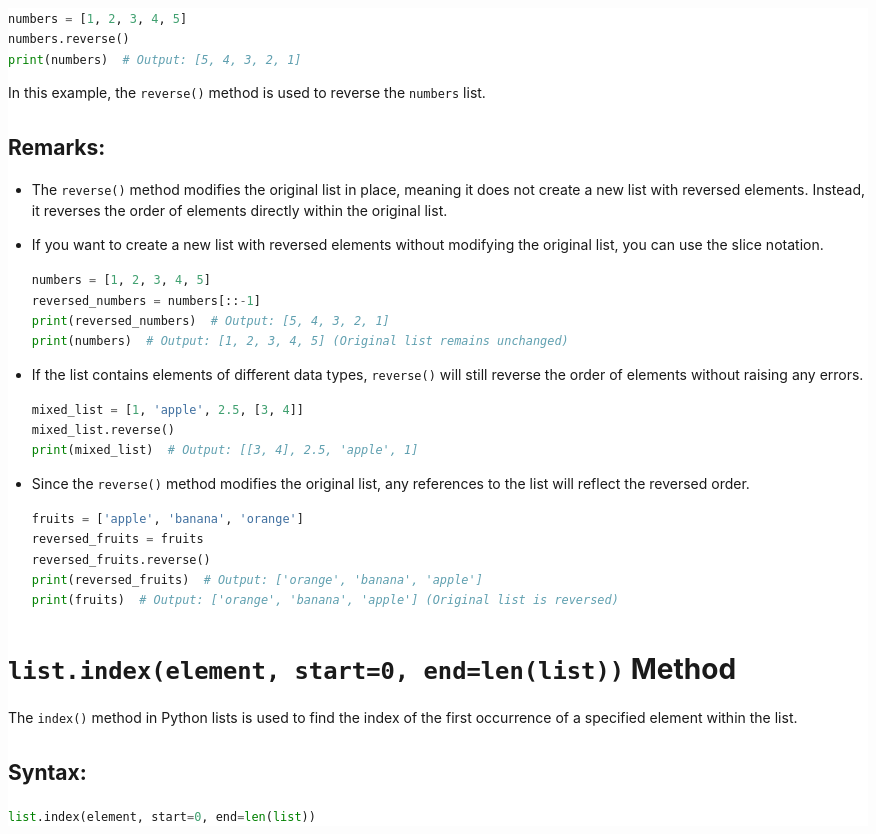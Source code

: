 ```python
numbers = [1, 2, 3, 4, 5]
numbers.reverse()
print(numbers)  # Output: [5, 4, 3, 2, 1]
```

In this example, the `reverse()` method is used to reverse the `numbers` list.

## Remarks:

- The `reverse()` method modifies the original list in place, meaning it does not create a new list with reversed elements. Instead, it reverses the order of elements directly within the original list.

- If you want to create a new list with reversed elements without modifying the original list, you can use the slice notation.

    ```python
    numbers = [1, 2, 3, 4, 5]
    reversed_numbers = numbers[::-1]
    print(reversed_numbers)  # Output: [5, 4, 3, 2, 1]
    print(numbers)  # Output: [1, 2, 3, 4, 5] (Original list remains unchanged)
    ```

- If the list contains elements of different data types, `reverse()` will still reverse the order of elements without raising any errors.

    ```python
    mixed_list = [1, 'apple', 2.5, [3, 4]]
    mixed_list.reverse()
    print(mixed_list)  # Output: [[3, 4], 2.5, 'apple', 1]
    ```

- Since the `reverse()` method modifies the original list, any references to the list will reflect the reversed order.

    ```python
    fruits = ['apple', 'banana', 'orange']
    reversed_fruits = fruits
    reversed_fruits.reverse()
    print(reversed_fruits)  # Output: ['orange', 'banana', 'apple']
    print(fruits)  # Output: ['orange', 'banana', 'apple'] (Original list is reversed)
    ```


# `list.index(element, start=0, end=len(list))` Method

The `index()` method in Python lists is used to find the index of the first occurrence of a specified element within the list.

## Syntax:

```python
list.index(element, start=0, end=len(list))
```
